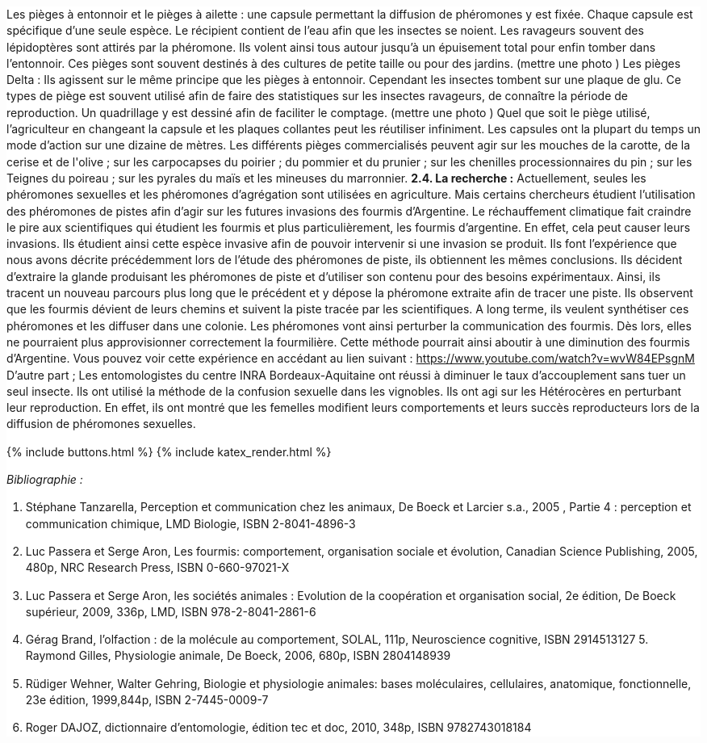 Les pièges à entonnoir et le pièges à ailette : une capsule permettant la diffusion de phéromones y est fixée. Chaque capsule est spécifique d’une seule espèce. Le récipient contient de l’eau afin que les insectes se noient. Les ravageurs souvent des lépidoptères sont attirés par la phéromone. Ils volent ainsi tous autour jusqu’à un épuisement total pour enfin tomber dans l’entonnoir. Ces pièges sont souvent destinés à des cultures de petite taille ou pour des jardins.    (mettre une photo )    Les pièges Delta : Ils agissent sur le même principe que les pièges à entonnoir. Cependant les insectes tombent sur une plaque de glu. Ce types de piège est souvent utilisé afin de faire des statistiques  sur les insectes ravageurs, de connaître la période de reproduction. Un quadrillage y est dessiné afin de faciliter le comptage.    (mettre une photo )    Quel que soit le piège utilisé, l’agriculteur en changeant la capsule et les plaques collantes peut les réutiliser infiniment. Les capsules ont la plupart du temps un mode d’action sur une dizaine de mètres.    Les différents pièges commercialisés peuvent agir sur les mouches de la carotte, de la cerise et de l'olive ; sur  les carpocapses du poirier ; du pommier et du prunier ; sur les chenilles processionnaires du pin ; sur les Teignes du poireau ; sur les pyrales du maïs et les mineuses du marronnier. **2.4.	La recherche :**    Actuellement, seules les phéromones sexuelles et les phéromones d’agrégation sont utilisées en agriculture. Mais certains chercheurs étudient l’utilisation des phéromones de pistes afin d’agir sur les futures invasions des fourmis d’Argentine.    Le réchauffement climatique fait craindre le pire aux scientifiques qui étudient les fourmis et plus particulièrement, les fourmis d’argentine. En effet, cela peut causer leurs invasions. Ils étudient ainsi cette espèce invasive afin de pouvoir intervenir si une invasion se produit. Ils font l’expérience que nous avons décrite précédemment lors de l’étude des phéromones de piste, ils obtiennent les mêmes conclusions. Ils décident d’extraire la glande produisant les phéromones de piste et d’utiliser son contenu pour des besoins expérimentaux. Ainsi, ils tracent un nouveau parcours plus long que le précédent et y dépose la phéromone extraite afin de tracer une piste. Ils observent que les fourmis dévient de leurs chemins et suivent la piste tracée par les scientifiques. A long terme, ils veulent synthétiser ces phéromones et les diffuser dans une colonie. Les  phéromones vont ainsi perturber la communication des fourmis. Dès lors, elles ne pourraient plus approvisionner correctement la fourmilière. Cette méthode pourrait ainsi aboutir à une diminution des fourmis d’Argentine.  Vous pouvez voir cette expérience en accédant au lien suivant : https://www.youtube.com/watch?v=wvW84EPsgnM    D’autre part ; Les entomologistes du centre INRA Bordeaux-Aquitaine ont réussi à diminuer le taux d’accouplement sans tuer un seul insecte.  Ils ont utilisé la méthode de la confusion sexuelle dans les vignobles. Ils ont agi sur les Hétérocères en perturbant leur reproduction. En effet, ils ont montré que les femelles modifient leurs comportements et leurs succès reproducteurs lors de la diffusion de phéromones sexuelles.   

{% include buttons.html %} {% include katex_render.html %}

*Bibliographie :*

1.	Stéphane Tanzarella, Perception et communication chez les animaux, De Boeck et Larcier s.a., 2005 , Partie 4 : perception et communication chimique, LMD Biologie,  ISBN 2-8041-4896-3

2.	Luc Passera et Serge Aron, Les fourmis: comportement, organisation sociale et évolution, Canadian Science Publishing, 2005, 480p, NRC Research Press,  ISBN 0-660-97021-X 

3.	Luc Passera et Serge Aron, les sociétés animales : Evolution de la coopération et organisation social, 2e édition, De Boeck supérieur, 2009, 336p, LMD, ISBN 978-2-8041-2861-6

4.	Gérag Brand, l’olfaction : de la molécule au comportement, SOLAL, 111p, Neuroscience cognitive, ISBN 2914513127 5.	Raymond Gilles, Physiologie animale, De Boeck, 2006, 680p,  ISBN 2804148939

6.	 Rüdiger Wehner, Walter Gehring, Biologie et physiologie animales: bases moléculaires, cellulaires, anatomique, fonctionnelle, 23e édition, 1999,844p, ISBN 2-7445-0009-7

7.	Roger DAJOZ, dictionnaire d’entomologie, édition tec et doc, 2010, 348p, ISBN 9782743018184

